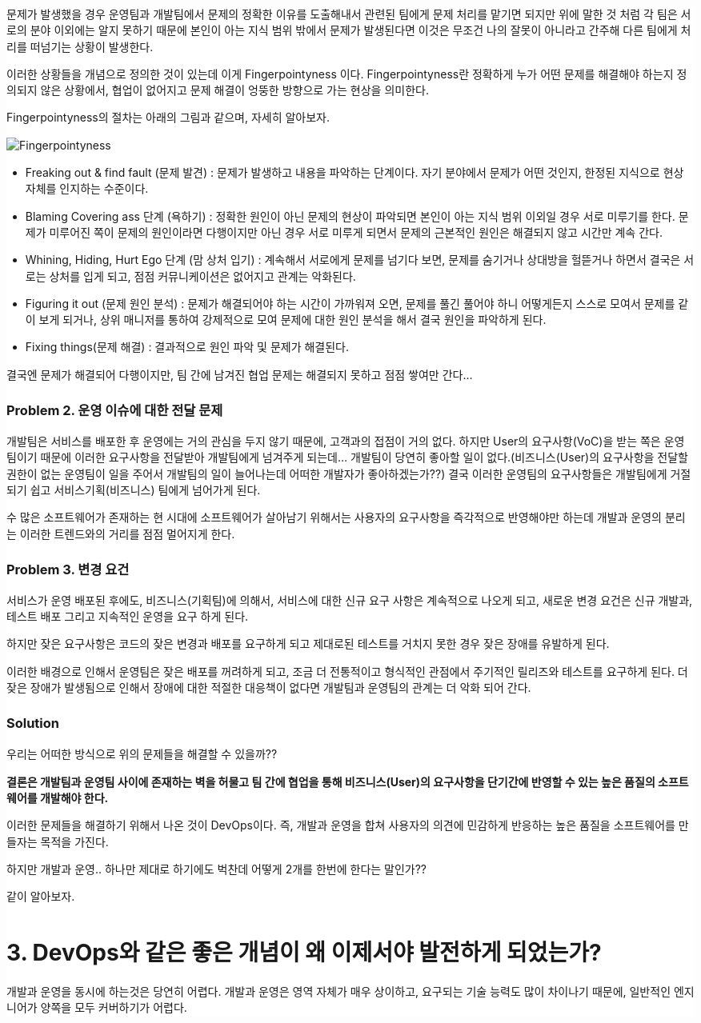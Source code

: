 문제가 발생했을 경우 운영팀과 개발팀에서 문제의 정확한 이유를 도출해내서 관련된 팀에게 문제 처리를 맡기면 되지만 위에 말한 것 처럼 각 팀은 서로의 분야 이외에는 알지 못하기 때문에 본인이 아는 지식 범위 밖에서 문제가 발생된다면 이것은 무조건 나의 잘못이 아니라고 간주해 다른 팀에게 처리를 떠넘기는 상황이 발생한다.

이러한 상황들을 개념으로 정의한 것이 있는데 이게 Fingerpointyness 이다. Fingerpointyness란 정확하게 누가 어떤 문제를 해결해야 하는지 정의되지 않은 상황에서, 협업이 없어지고 문제 해결이 엉뚱한 방향으로 가는 현상을 의미한다.

Fingerpointyness의 절차는 아래의 그림과 같으며, 자세히 알아보자.

![Fingerpointyness](./../../images/sr_web/what-is-the-devops-2.png)

- Freaking out & find fault (문제 발견) : 문제가 발생하고 내용을 파악하는 단계이다. 자기 분야에서 문제가 어떤 것인지, 한정된 지식으로 현상 자체를 인지하는 수준이다.

- Blaming Covering ass 단계 (욕하기) : 정확한 원인이 아닌 문제의 현상이 파악되면 본인이 아는 지식 범위 이외일 경우 서로 미루기를 한다. 문제가 미루어진 쪽이 문제의 원인이라면 다행이지만 아닌 경우 서로 미루게 되면서 문제의 근본적인 원인은 해결되지 않고 시간만 계속 간다.

- Whining, Hiding, Hurt Ego 단계 (맘 상처 입기) : 계속해서 서로에게 문제를 넘기다 보면, 문제를 숨기거나 상대방을 헐뜯거나 하면서 결국은 서로는 상처를 입게 되고, 점점 커뮤니케이션은 없어지고 관계는 악화된다.

- Figuring it out (문제 원인 분석) : 문제가 해결되어야 하는 시간이 가까워져 오면, 문제를 풀긴 풀어야 하니 어떻게든지 스스로 모여서 문제를 같이 보게 되거나, 상위 매니저를 통하여 강제적으로 모여 문제에 대한 원인 분석을 해서 결국 원인을 파악하게 된다.

- Fixing things(문제 해결) : 결과적으로 원인 파악 및 문제가 해결된다.

결국엔 문제가 해결되어 다행이지만, 팀 간에 남겨진 협업 문제는 해결되지 못하고 점점 쌓여만 간다…

### Problem 2. 운영 이슈에 대한 전달 문제
개발팀은 서비스를 배포한 후 운영에는 거의 관심을 두지 않기 때문에, 고객과의 접점이 거의 없다. 하지만 User의 요구사항(VoC)을 받는 쪽은 운영팀이기 때문에 이러한 요구사항을 전달받아 개발팀에게 넘겨주게 되는데… 개발팀이 당연히 좋아할 일이 없다.(비즈니스(User)의 요구사항을 전달할 권한이 없는 운영팀이 일을 주어서 개발팀의 일이 늘어나는데 어떠한 개발자가 좋아하겠는가??) 결국 이러한 운영팀의 요구사항들은 개발팀에게 거절되기 쉽고 서비스기획(비즈니스) 팀에게 넘어가게 된다.

수 많은 소프트웨어가 존재하는 현 시대에 소프트웨어가 살아남기 위해서는 사용자의 요구사항을 즉각적으로 반영해야만 하는데 개발과 운영의 분리는 이러한 트렌드와의 거리를 점점 멀어지게 한다.

### Problem 3. 변경 요건
서비스가 운영 배포된 후에도, 비즈니스(기획팀)에 의해서, 서비스에 대한 신규 요구 사항은 계속적으로 나오게 되고, 새로운 변경 요건은 신규 개발과, 테스트 배포 그리고 지속적인 운영을 요구 하게 된다.

하지만 잦은 요구사항은 코드의 잦은 변경과 배포를 요구하게 되고 제대로된 테스트를 거치지 못한 경우 잦은 장애를 유발하게 된다.

이러한 배경으로 인해서 운영팀은 잦은 배포를 꺼려하게 되고, 조금 더 전통적이고 형식적인 관점에서 주기적인 릴리즈와 테스트를 요구하게 된다. 더 잦은 장애가 발생됨으로 인해서 장애에 대한 적절한 대응책이 없다면 개발팀과 운영팀의 관계는 더 악화 되어 간다.

### Solution
우리는 어떠한 방식으로 위의 문제들을 해결할 수 있을까??

**결론은 개발팀과 운영팀 사이에 존재하는 벽을 허물고 팀 간에 협업을 통해 비즈니스(User)의 요구사항을 단기간에 반영할 수 있는 높은 품질의 소프트웨어를 개발해야 한다.**

이러한 문제들을 해결하기 위해서 나온 것이 DevOps이다. 즉, 개발과 운영을 합쳐 사용자의 의견에 민감하게 반응하는 높은 품질을 소프트웨어를 만들자는 목적을 가진다.

하지만 개발과 운영.. 하나만 제대로 하기에도 벅찬데 어떻게 2개를 한번에 한다는 말인가??

같이 알아보자.

# 3. DevOps와 같은 좋은 개념이 왜 이제서야 발전하게 되었는가?
개발과 운영을 동시에 하는것은 당연히 어렵다. 개발과 운영은 영역 자체가 매우 상이하고, 요구되는 기술 능력도 많이 차이나기 때문에, 일반적인 엔지니어가 양쪽을 모두 커버하기가 어렵다.
